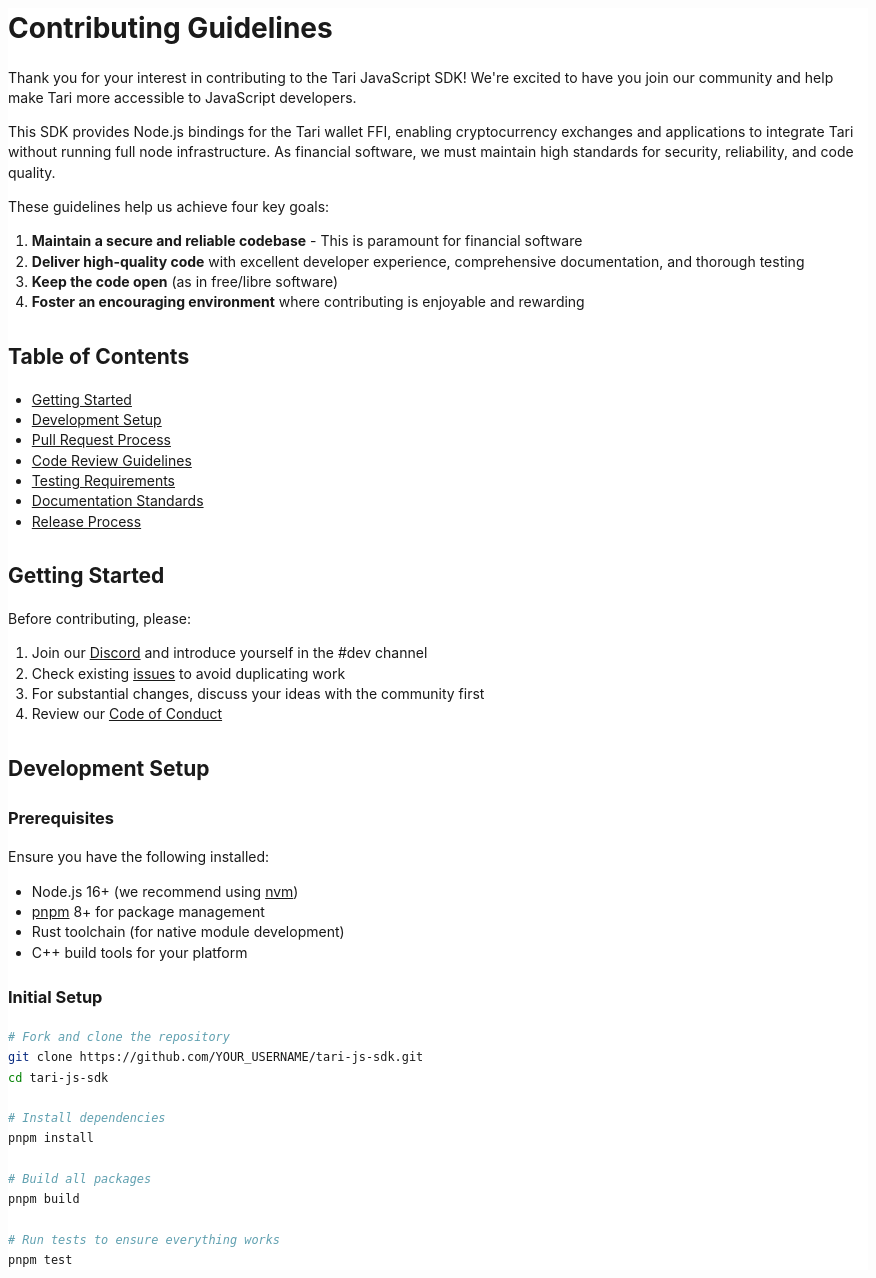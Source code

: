 # Contributing Guidelines

Thank you for your interest in contributing to the Tari JavaScript SDK! We're excited to have you join our community and help make Tari more accessible to JavaScript developers.

This SDK provides Node.js bindings for the Tari wallet FFI, enabling cryptocurrency exchanges and applications to integrate Tari without running full node infrastructure. As financial software, we must maintain high standards for security, reliability, and code quality.

These guidelines help us achieve four key goals:

1. **Maintain a secure and reliable codebase** - This is paramount for financial software
2. **Deliver high-quality code** with excellent developer experience, comprehensive documentation, and thorough testing
3. **Keep the code open** (as in free/libre software)
4. **Foster an encouraging environment** where contributing is enjoyable and rewarding

## Table of Contents

- [Getting Started](#getting-started)
- [Development Setup](#development-setup)
- [Pull Request Process](#pull-request-process)
- [Code Review Guidelines](#code-review-guidelines)
- [Testing Requirements](#testing-requirements)
- [Documentation Standards](#documentation-standards)
- [Release Process](#release-process)

## Getting Started

Before contributing, please:

1. Join our [Discord](https://discord.gg/tari) and introduce yourself in the #dev channel
2. Check existing [issues](https://github.com/fluffypony/tari-javascript-sdk/issues) to avoid duplicating work
3. For substantial changes, discuss your ideas with the community first
4. Review our [Code of Conduct](CODE_OF_CONDUCT.md)

## Development Setup

### Prerequisites

Ensure you have the following installed:

- Node.js 16+ (we recommend using [nvm](https://github.com/nvm-sh/nvm))
- [pnpm](https://pnpm.io/) 8+ for package management
- Rust toolchain (for native module development)
- C++ build tools for your platform

### Initial Setup

```bash
# Fork and clone the repository
git clone https://github.com/YOUR_USERNAME/tari-js-sdk.git
cd tari-js-sdk

# Install dependencies
pnpm install

# Build all packages
pnpm build

# Run tests to ensure everything works
pnpm test
```
